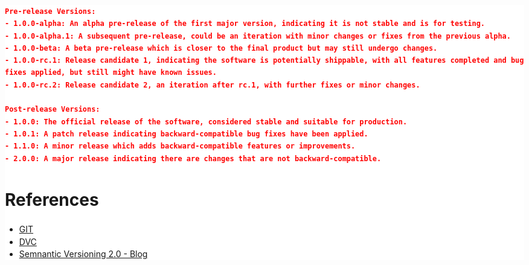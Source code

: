   ``` json
  Pre-release Versions:
  - 1.0.0-alpha: An alpha pre-release of the first major version, indicating it is not stable and is for testing.
  - 1.0.0-alpha.1: A subsequent pre-release, could be an iteration with minor changes or fixes from the previous alpha.
  - 1.0.0-beta: A beta pre-release which is closer to the final product but may still undergo changes.
  - 1.0.0-rc.1: Release candidate 1, indicating the software is potentially shippable, with all features completed and bug fixes applied, but still might have known issues.
  - 1.0.0-rc.2: Release candidate 2, an iteration after rc.1, with further fixes or minor changes.

  Post-release Versions:
  - 1.0.0: The official release of the software, considered stable and suitable for production.
  - 1.0.1: A patch release indicating backward-compatible bug fixes have been applied.
  - 1.1.0: A minor release which adds backward-compatible features or improvements.
  - 2.0.0: A major release indicating there are changes that are not backward-compatible.
  ```

# References

- [GIT](https://git-scm.com/)
- [DVC](https://dvc.org/)
- [Semnantic Versioning 2.0 - Blog](https://semver.org/)